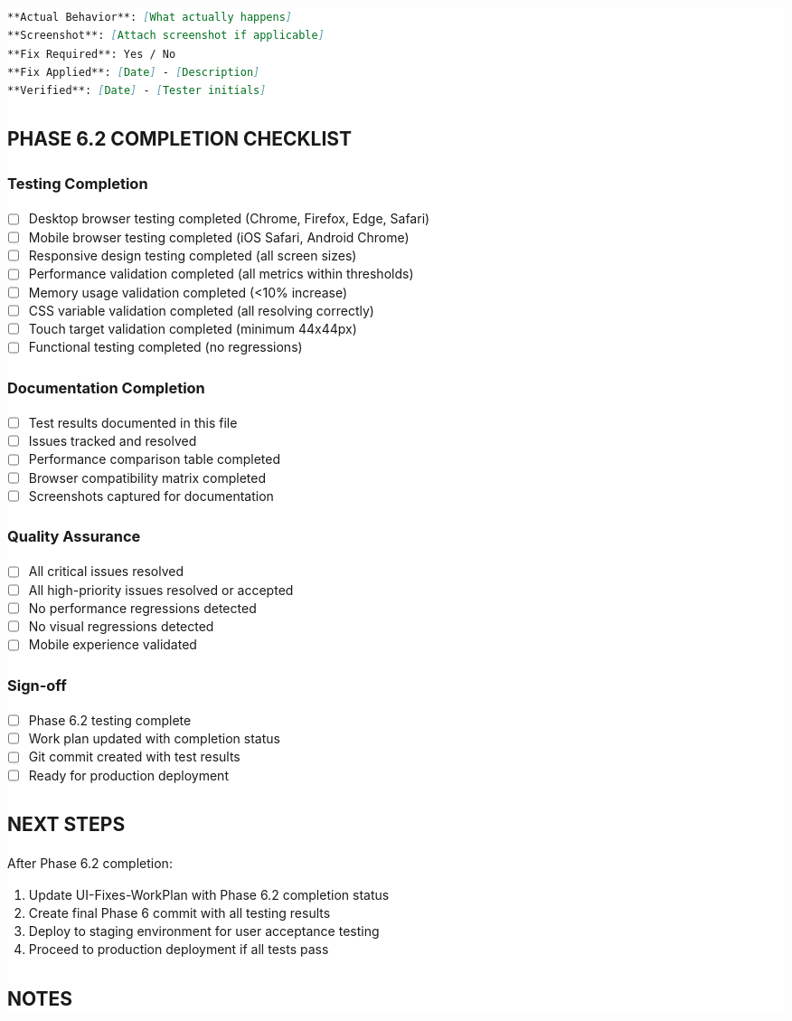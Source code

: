 ```markdown
**Actual Behavior**: [What actually happens]
**Screenshot**: [Attach screenshot if applicable]
**Fix Required**: Yes / No
**Fix Applied**: [Date] - [Description]
**Verified**: [Date] - [Tester initials]
```

## PHASE 6.2 COMPLETION CHECKLIST

### Testing Completion
- [ ] Desktop browser testing completed (Chrome, Firefox, Edge, Safari)
- [ ] Mobile browser testing completed (iOS Safari, Android Chrome)
- [ ] Responsive design testing completed (all screen sizes)
- [ ] Performance validation completed (all metrics within thresholds)
- [ ] Memory usage validation completed (<10% increase)
- [ ] CSS variable validation completed (all resolving correctly)
- [ ] Touch target validation completed (minimum 44x44px)
- [ ] Functional testing completed (no regressions)

### Documentation Completion
- [ ] Test results documented in this file
- [ ] Issues tracked and resolved
- [ ] Performance comparison table completed
- [ ] Browser compatibility matrix completed
- [ ] Screenshots captured for documentation

### Quality Assurance
- [ ] All critical issues resolved
- [ ] All high-priority issues resolved or accepted
- [ ] No performance regressions detected
- [ ] No visual regressions detected
- [ ] Mobile experience validated

### Sign-off
- [ ] Phase 6.2 testing complete
- [ ] Work plan updated with completion status
- [ ] Git commit created with test results
- [ ] Ready for production deployment

## NEXT STEPS

After Phase 6.2 completion:
1. Update UI-Fixes-WorkPlan with Phase 6.2 completion status
2. Create final Phase 6 commit with all testing results
3. Deploy to staging environment for user acceptance testing
4. Proceed to production deployment if all tests pass

## NOTES
